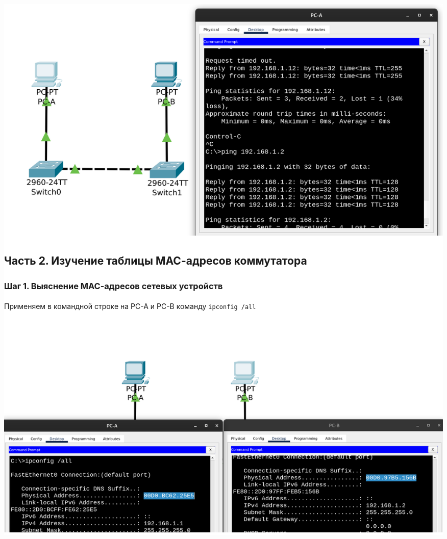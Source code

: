 ![part1-step1c](./images/part1-step1c.png)

## Часть 2. Изучение таблицы МАС-адресов коммутатора

### Шаг 1. Выяснение МАС-адресов сетевых устройств

Применяем в командной строке на PC-A и PC-B команду ```ipconfig /all```

![part2-step1a](./images/part2-step1a.png)
